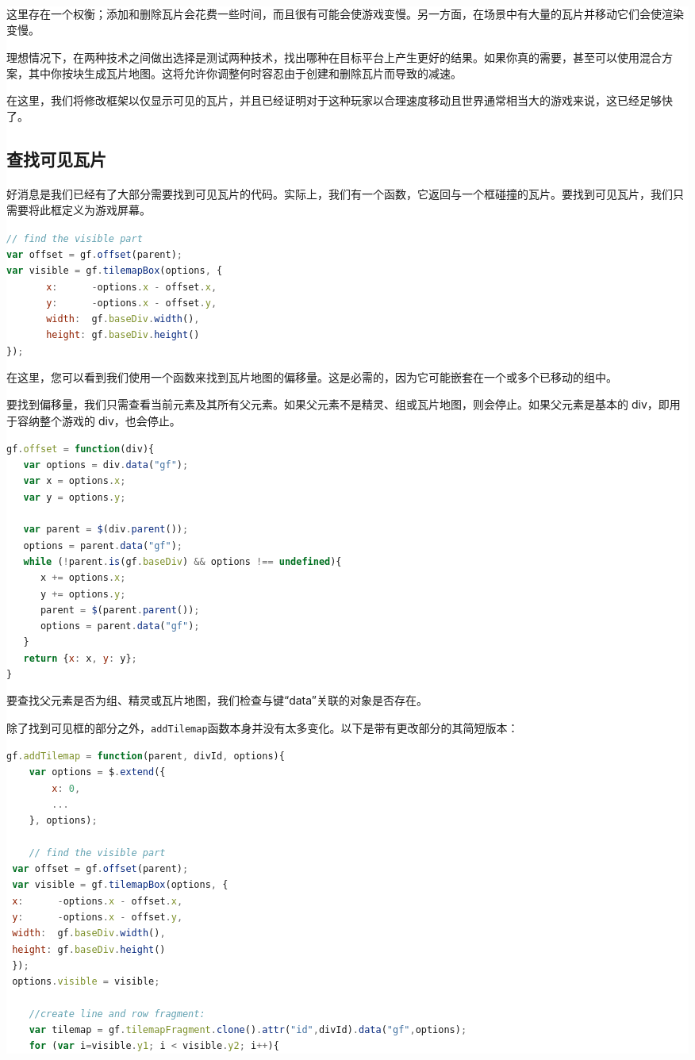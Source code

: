 这里存在一个权衡；添加和删除瓦片会花费一些时间，而且很有可能会使游戏变慢。另一方面，在场景中有大量的瓦片并移动它们会使渲染变慢。

理想情况下，在两种技术之间做出选择是测试两种技术，找出哪种在目标平台上产生更好的结果。如果你真的需要，甚至可以使用混合方案，其中你按块生成瓦片地图。这将允许你调整何时容忍由于创建和删除瓦片而导致的减速。

在这里，我们将修改框架以仅显示可见的瓦片，并且已经证明对于这种玩家以合理速度移动且世界通常相当大的游戏来说，这已经足够快了。

## 查找可见瓦片

好消息是我们已经有了大部分需要找到可见瓦片的代码。实际上，我们有一个函数，它返回与一个框碰撞的瓦片。要找到可见瓦片，我们只需要将此框定义为游戏屏幕。

```js
// find the visible part
var offset = gf.offset(parent);
var visible = gf.tilemapBox(options, {
       x:      -options.x - offset.x, 
       y:      -options.x - offset.y, 
       width:  gf.baseDiv.width(),
       height: gf.baseDiv.height()
});
```

在这里，您可以看到我们使用一个函数来找到瓦片地图的偏移量。这是必需的，因为它可能嵌套在一个或多个已移动的组中。

要找到偏移量，我们只需查看当前元素及其所有父元素。如果父元素不是精灵、组或瓦片地图，则会停止。如果父元素是基本的 div，即用于容纳整个游戏的 div，也会停止。

```js
gf.offset = function(div){
   var options = div.data("gf");
   var x = options.x;
   var y = options.y;

   var parent = $(div.parent());
   options = parent.data("gf");
   while (!parent.is(gf.baseDiv) && options !== undefined){
      x += options.x;
      y += options.y;
      parent = $(parent.parent());
      options = parent.data("gf");
   }
   return {x: x, y: y};
}
```

要查找父元素是否为组、精灵或瓦片地图，我们检查与键“data”关联的对象是否存在。

除了找到可见框的部分之外，`addTilemap`函数本身并没有太多变化。以下是带有更改部分的其简短版本：

```js
gf.addTilemap = function(parent, divId, options){
    var options = $.extend({
        x: 0,
        ...
    }, options);

    // find the visible part
 var offset = gf.offset(parent);
 var visible = gf.tilemapBox(options, {
 x:      -options.x - offset.x,
 y:      -options.x - offset.y,
 width:  gf.baseDiv.width(),
 height: gf.baseDiv.height()
 });
 options.visible = visible;

    //create line and row fragment:
    var tilemap = gf.tilemapFragment.clone().attr("id",divId).data("gf",options);
    for (var i=visible.y1; i < visible.y2; i++){
```